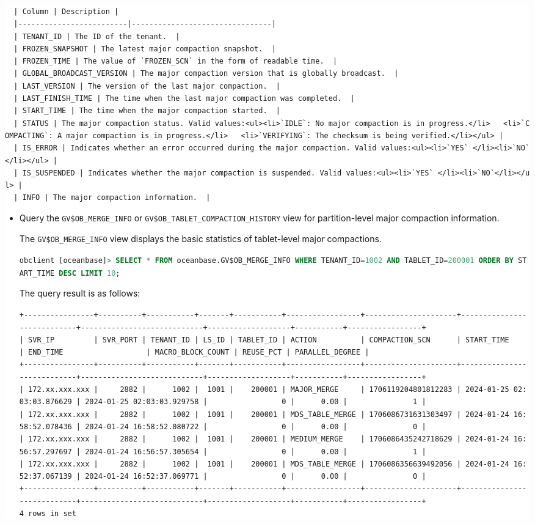       | Column | Description |
      |-------------------------|--------------------------------|
      | TENANT_ID | The ID of the tenant.  |
      | FROZEN_SNAPSHOT | The latest major compaction snapshot.  |
      | FROZEN_TIME | The value of `FROZEN_SCN` in the form of readable time.  |
      | GLOBAL_BROADCAST_VERSION | The major compaction version that is globally broadcast.  |
      | LAST_VERSION | The version of the last major compaction.  |
      | LAST_FINISH_TIME | The time when the last major compaction was completed.  |
      | START_TIME | The time when the major compaction started.  |
      | STATUS | The major compaction status. Valid values:<ul><li>`IDLE`: No major compaction is in progress.</li>   <li>`COMPACTING`: A major compaction is in progress.</li>   <li>`VERIFYING`: The checksum is being verified.</li></ul> |
      | IS_ERROR | Indicates whether an error occurred during the major compaction. Valid values:<ul><li>`YES` </li><li>`NO`</li></ul> |
      | IS_SUSPENDED | Indicates whether the major compaction is suspended. Valid values:<ul><li>`YES` </li><li>`NO`</li></ul> |
      | INFO | The major compaction information.  |

   * Query the `GV$OB_MERGE_INFO` or `GV$OB_TABLET_COMPACTION_HISTORY` view for partition-level major compaction information.

      The `GV$OB_MERGE_INFO` view displays the basic statistics of tablet-level major compactions.

      ```sql
      obclient [oceanbase]> SELECT * FROM oceanbase.GV$OB_MERGE_INFO WHERE TENANT_ID=1002 AND TABLET_ID=200001 ORDER BY START_TIME DESC LIMIT 10;
      ```

      The query result is as follows:

      ```shell
      +----------------+----------+-----------+-------+-----------+-----------------+---------------------+----------------------------+----------------------------+-------------------+-----------+-----------------+
      | SVR_IP         | SVR_PORT | TENANT_ID | LS_ID | TABLET_ID | ACTION          | COMPACTION_SCN      | START_TIME                 | END_TIME                   | MACRO_BLOCK_COUNT | REUSE_PCT | PARALLEL_DEGREE |
      +----------------+----------+-----------+-------+-----------+-----------------+---------------------+----------------------------+----------------------------+-------------------+-----------+-----------------+
      | 172.xx.xxx.xxx |     2882 |      1002 |  1001 |    200001 | MAJOR_MERGE     | 1706119204801812283 | 2024-01-25 02:03:03.876629 | 2024-01-25 02:03:03.929758 |                 0 |      0.00 |               1 |
      | 172.xx.xxx.xxx |     2882 |      1002 |  1001 |    200001 | MDS_TABLE_MERGE | 1706086731631303497 | 2024-01-24 16:58:52.078436 | 2024-01-24 16:58:52.080722 |                 0 |      0.00 |               0 |
      | 172.xx.xxx.xxx |     2882 |      1002 |  1001 |    200001 | MEDIUM_MERGE    | 1706086435242718629 | 2024-01-24 16:56:57.297697 | 2024-01-24 16:56:57.305654 |                 0 |      0.00 |               1 |
      | 172.xx.xxx.xxx |     2882 |      1002 |  1001 |    200001 | MDS_TABLE_MERGE | 1706086356639492056 | 2024-01-24 16:52:37.067139 | 2024-01-24 16:52:37.069771 |                 0 |      0.00 |               0 |
      +----------------+----------+-----------+-------+-----------+-----------------+---------------------+----------------------------+----------------------------+-------------------+-----------+-----------------+
      4 rows in set
      ```

